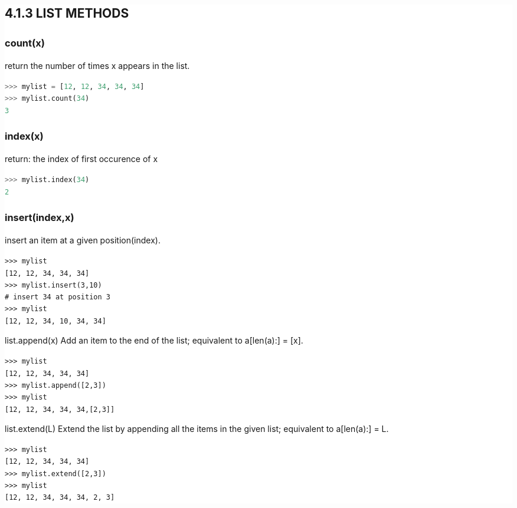 ## 4.1.3 LIST METHODS

### count(x)

return the number of times x appears in the list.

```python
>>> mylist = [12, 12, 34, 34, 34]
>>> mylist.count(34)
3
```

### index(x)

return: the index of first occurence of x

```python
>>> mylist.index(34)
2
```

### insert(index,x)

insert an item at a given position(index).

```
>>> mylist
[12, 12, 34, 34, 34]
>>> mylist.insert(3,10)
# insert 34 at position 3
>>> mylist
[12, 12, 34, 10, 34, 34]
```

list.append(x)
Add an item to the end of the list; equivalent to a[len(a):] = [x].

```
>>> mylist
[12, 12, 34, 34, 34]
>>> mylist.append([2,3])
>>> mylist
[12, 12, 34, 34, 34,[2,3]]
```

list.extend(L)
Extend the list by appending all the items in the given list; equivalent to a[len(a):] = L.

```
>>> mylist
[12, 12, 34, 34, 34]
>>> mylist.extend([2,3])
>>> mylist
[12, 12, 34, 34, 34, 2, 3]
```

